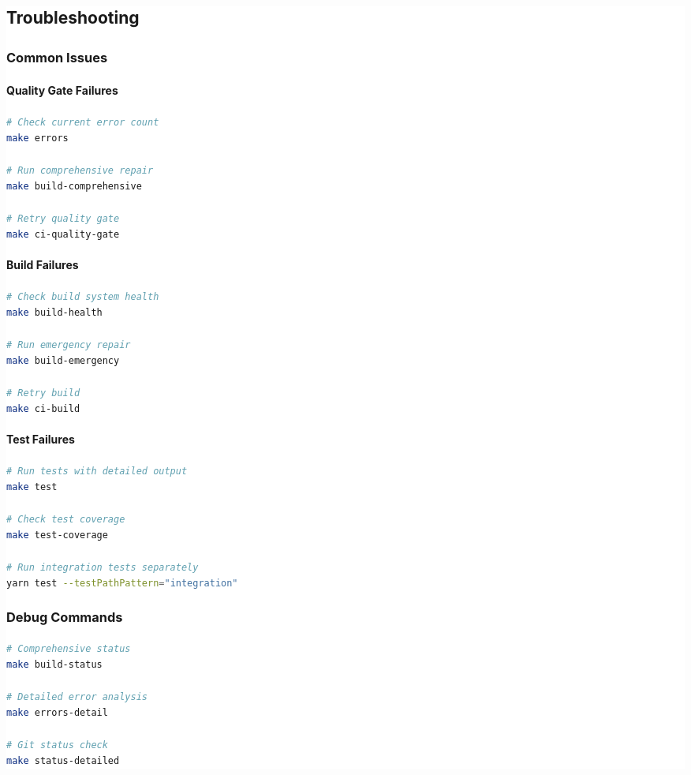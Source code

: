 ## Troubleshooting

### Common Issues

#### Quality Gate Failures
```bash
# Check current error count
make errors

# Run comprehensive repair
make build-comprehensive

# Retry quality gate
make ci-quality-gate
```

#### Build Failures
```bash
# Check build system health
make build-health

# Run emergency repair
make build-emergency

# Retry build
make ci-build
```

#### Test Failures
```bash
# Run tests with detailed output
make test

# Check test coverage
make test-coverage

# Run integration tests separately
yarn test --testPathPattern="integration"
```

### Debug Commands
```bash
# Comprehensive status
make build-status

# Detailed error analysis
make errors-detail

# Git status check
make status-detailed
```
